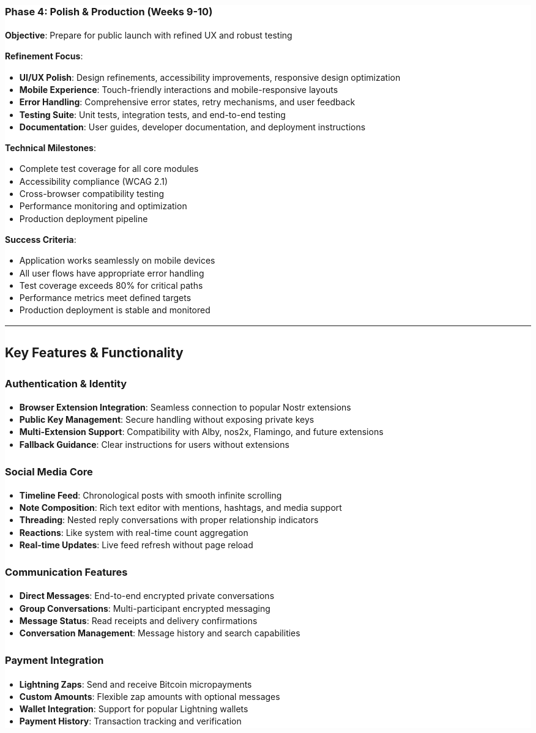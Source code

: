 ### Phase 4: Polish & Production (Weeks 9-10)
**Objective**: Prepare for public launch with refined UX and robust testing

**Refinement Focus**:
- **UI/UX Polish**: Design refinements, accessibility improvements, responsive design optimization
- **Mobile Experience**: Touch-friendly interactions and mobile-responsive layouts
- **Error Handling**: Comprehensive error states, retry mechanisms, and user feedback
- **Testing Suite**: Unit tests, integration tests, and end-to-end testing
- **Documentation**: User guides, developer documentation, and deployment instructions

**Technical Milestones**:
- Complete test coverage for all core modules
- Accessibility compliance (WCAG 2.1)
- Cross-browser compatibility testing
- Performance monitoring and optimization
- Production deployment pipeline

**Success Criteria**:
- Application works seamlessly on mobile devices
- All user flows have appropriate error handling
- Test coverage exceeds 80% for critical paths
- Performance metrics meet defined targets
- Production deployment is stable and monitored

---

## Key Features & Functionality

### Authentication & Identity
- **Browser Extension Integration**: Seamless connection to popular Nostr extensions
- **Public Key Management**: Secure handling without exposing private keys
- **Multi-Extension Support**: Compatibility with Alby, nos2x, Flamingo, and future extensions
- **Fallback Guidance**: Clear instructions for users without extensions

### Social Media Core
- **Timeline Feed**: Chronological posts with smooth infinite scrolling
- **Note Composition**: Rich text editor with mentions, hashtags, and media support
- **Threading**: Nested reply conversations with proper relationship indicators
- **Reactions**: Like system with real-time count aggregation
- **Real-time Updates**: Live feed refresh without page reload

### Communication Features
- **Direct Messages**: End-to-end encrypted private conversations
- **Group Conversations**: Multi-participant encrypted messaging
- **Message Status**: Read receipts and delivery confirmations
- **Conversation Management**: Message history and search capabilities

### Payment Integration
- **Lightning Zaps**: Send and receive Bitcoin micropayments
- **Custom Amounts**: Flexible zap amounts with optional messages
- **Wallet Integration**: Support for popular Lightning wallets
- **Payment History**: Transaction tracking and verification
